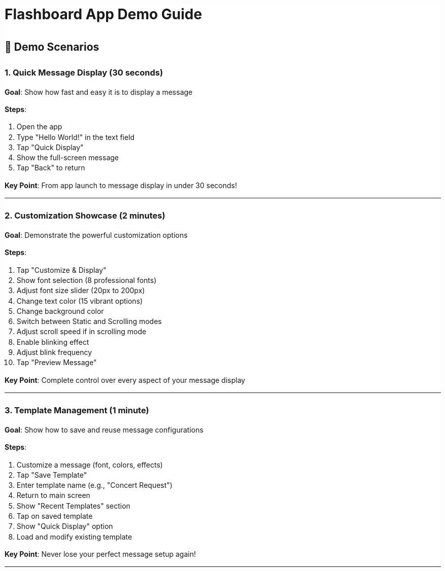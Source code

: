 # Flashboard App Demo Guide

## 🎯 Demo Scenarios

### 1. Quick Message Display (30 seconds)
**Goal**: Show how fast and easy it is to display a message

**Steps**:
1. Open the app
2. Type "Hello World!" in the text field
3. Tap "Quick Display"
4. Show the full-screen message
5. Tap "Back" to return

**Key Point**: From app launch to message display in under 30 seconds!

---

### 2. Customization Showcase (2 minutes)
**Goal**: Demonstrate the powerful customization options

**Steps**:
1. Tap "Customize & Display"
2. Show font selection (8 professional fonts)
3. Adjust font size slider (20px to 200px)
4. Change text color (15 vibrant options)
5. Change background color
6. Switch between Static and Scrolling modes
7. Adjust scroll speed if in scrolling mode
8. Enable blinking effect
9. Adjust blink frequency
10. Tap "Preview Message"

**Key Point**: Complete control over every aspect of your message display

---

### 3. Template Management (1 minute)
**Goal**: Show how to save and reuse message configurations

**Steps**:
1. Customize a message (font, colors, effects)
2. Tap "Save Template"
3. Enter template name (e.g., "Concert Request")
4. Return to main screen
5. Show "Recent Templates" section
6. Tap on saved template
7. Show "Quick Display" option
8. Load and modify existing template

**Key Point**: Never lose your perfect message setup again!

---